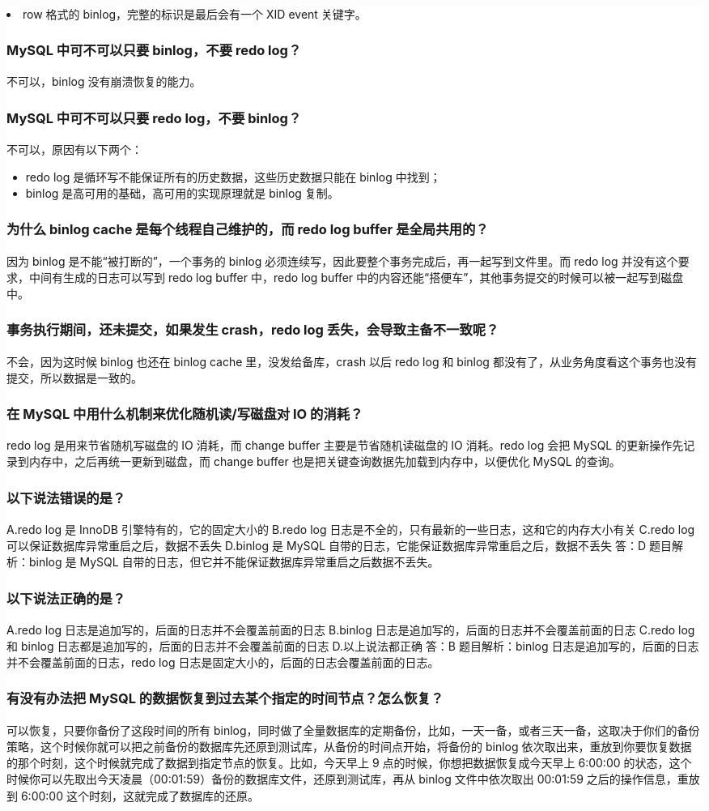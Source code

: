 <li>row 格式的 binlog，完整的标识是最后会有一个 XID event 关键字。</li>
</ul>
<h3 id="mysqlbinlogredolog">MySQL 中可不可以只要 binlog，不要 redo log？</h3>
<p>不可以，binlog 没有崩溃恢复的能力。</p>
<h3 id="mysqlredologbinlog">MySQL 中可不可以只要 redo log，不要 binlog？</h3>
<p>不可以，原因有以下两个：</p>
<ul>
<li>redo log 是循环写不能保证所有的历史数据，这些历史数据只能在 binlog 中找到；</li>
<li>binlog 是高可用的基础，高可用的实现原理就是 binlog 复制。</li>
</ul>
<h3 id="binlogcacheredologbuffer">为什么 binlog cache 是每个线程自己维护的，而 redo log buffer 是全局共用的？</h3>
<p>因为 binlog 是不能“被打断的”，一个事务的 binlog 必须连续写，因此要整个事务完成后，再一起写到文件里。而 redo log 并没有这个要求，中间有生成的日志可以写到 redo log buffer 中，redo log buffer 中的内容还能“搭便车”，其他事务提交的时候可以被一起写到磁盘中。</p>
<h3 id="crashredolog">事务执行期间，还未提交，如果发生 crash，redo log 丢失，会导致主备不一致呢？</h3>
<p>不会，因为这时候 binlog 也还在 binlog cache 里，没发给备库，crash 以后 redo log 和 binlog 都没有了，从业务角度看这个事务也没有提交，所以数据是一致的。</p>
<h3 id="mysqlio">在 MySQL 中用什么机制来优化随机读/写磁盘对 IO 的消耗？</h3>
<p>redo log 是用来节省随机写磁盘的 IO 消耗，而 change buffer 主要是节省随机读磁盘的 IO 消耗。redo log 会把 MySQL 的更新操作先记录到内存中，之后再统一更新到磁盘，而 change buffer 也是把关键查询数据先加载到内存中，以便优化 MySQL 的查询。</p>
<h3 id="-1">以下说法错误的是？</h3>
<p>A.redo log 是 InnoDB 引擎特有的，它的固定大小的
B.redo log 日志是不全的，只有最新的一些日志，这和它的内存大小有关
C.redo log 可以保证数据库异常重启之后，数据不丢失
D.binlog 是 MySQL 自带的日志，它能保证数据库异常重启之后，数据不丢失
答：D
题目解析：binlog 是 MySQL 自带的日志，但它并不能保证数据库异常重启之后数据不丢失。</p>
<h3 id="-2">以下说法正确的是？</h3>
<p>A.redo log 日志是追加写的，后面的日志并不会覆盖前面的日志
B.binlog 日志是追加写的，后面的日志并不会覆盖前面的日志
C.redo log 和 binlog 日志都是追加写的，后面的日志并不会覆盖前面的日志
D.以上说法都正确
答：B
题目解析：binlog 日志是追加写的，后面的日志并不会覆盖前面的日志，redo log 日志是固定大小的，后面的日志会覆盖前面的日志。</p>
<h3 id="mysql-4">有没有办法把 MySQL 的数据恢复到过去某个指定的时间节点？怎么恢复？</h3>
<p>可以恢复，只要你备份了这段时间的所有 binlog，同时做了全量数据库的定期备份，比如，一天一备，或者三天一备，这取决于你们的备份策略，这个时候你就可以把之前备份的数据库先还原到测试库，从备份的时间点开始，将备份的 binlog 依次取出来，重放到你要恢复数据的那个时刻，这个时候就完成了数据到指定节点的恢复。比如，今天早上 9 点的时候，你想把数据恢复成今天早上 6:00:00 的状态，这个时候你可以先取出今天凌晨（00:01:59）备份的数据库文件，还原到测试库，再从 binlog 文件中依次取出 00:01:59 之后的操作信息，重放到 6:00:00 这个时刻，这就完成了数据库的还原。</p></div></article>